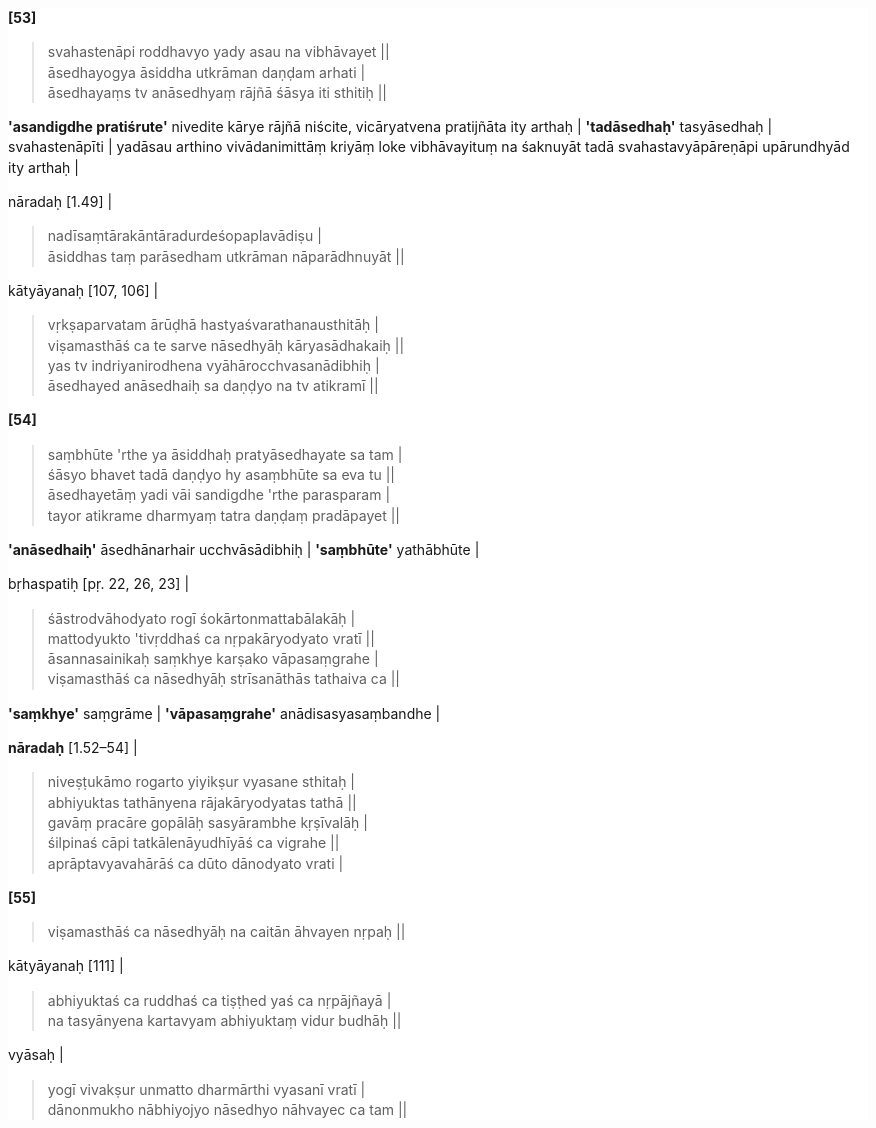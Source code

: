 **[53]**  
> svahastenāpi roddhavyo yady asau na vibhāvayet ||  
> āsedhayogya āsiddha utkrāman daṇḍam arhati |  
> āsedhayaṃs tv anāsedhyaṃ rājñā śāsya iti sthitiḥ ||

**'asandigdhe pratiśrute'** nivedite kārye rājñā niścite, vicāryatvena pratijñāta ity arthaḥ | **'tadāsedhaḥ'** tasyāsedhaḥ | svahastenāpīti | yadāsau arthino vivādanimittāṃ kriyāṃ loke vibhāvayituṃ na śaknuyāt tadā svahastavyāpāreṇāpi upārundhyād ity arthaḥ |

nāradaḥ [1.49] |

> nadīsaṃtārakāntāradurdeśopaplavādiṣu |  
> āsiddhas taṃ parāsedham utkrāman nāparādhnuyāt ||

kātyāyanaḥ [107, 106] |

> vṛkṣaparvatam ārūḍhā hastyaśvarathanausthitāḥ |  
> viṣamasthāś ca te sarve nāsedhyāḥ kāryasādhakaiḥ ||  
> yas tv indriyanirodhena vyāhārocchvasanādibhiḥ |  
> āsedhayed anāsedhaiḥ sa daṇḍyo na tv atikramī ||

**[54]**  
> saṃbhūte 'rthe ya āsiddhaḥ pratyāsedhayate sa tam |  
> śāsyo bhavet tadā daṇḍyo hy asaṃbhūte sa eva tu ||  
> āsedhayetāṃ yadi vāi sandigdhe 'rthe parasparam |  
> tayor atikrame dharmyaṃ tatra daṇḍaṃ pradāpayet ||

**'anāsedhaiḥ'** āsedhānarhair ucchvāsādibhiḥ | **'saṃbhūte'** yathābhūte |

bṛhaspatiḥ [pṛ. 22, 26, 23] |

> śāstrodvāhodyato rogī śokārtonmattabālakāḥ |  
> mattodyukto 'tivṛddhaś ca nṛpakāryodyato vratī ||  
> āsannasainikaḥ saṃkhye karṣako vāpasaṃgrahe |  
> viṣamasthāś ca nāsedhyāḥ strīsanāthās tathaiva ca ||

**'saṃkhye'** saṃgrāme | **'vāpasaṃgrahe'** anādisasyasaṃbandhe |

**nāradaḥ** [1.52–54] |

> niveṣṭukāmo rogarto yiyikṣur vyasane sthitaḥ |  
> abhiyuktas tathānyena rājakāryodyatas tathā ||  
> gavāṃ pracāre gopālāḥ sasyārambhe kṛṣīvalāḥ |  
> śilpinaś cāpi tatkālenāyudhīyāś ca vigrahe ||  
> aprāptavyavahārāś ca dūto dānodyato vrati |

**[55]**  
> viṣamasthāś ca nāsedhyāḥ na caitān āhvayen nṛpaḥ ||

kātyāyanaḥ [111] |

> abhiyuktaś ca ruddhaś ca tiṣṭhed yaś ca nṛpājñayā |  
> na tasyānyena kartavyam abhiyuktaṃ vidur budhāḥ ||

vyāsaḥ |

> yogī vivakṣur unmatto dharmārthi vyasanī vratī |  
> dānonmukho nābhiyojyo nāsedhyo nāhvayec ca tam ||
